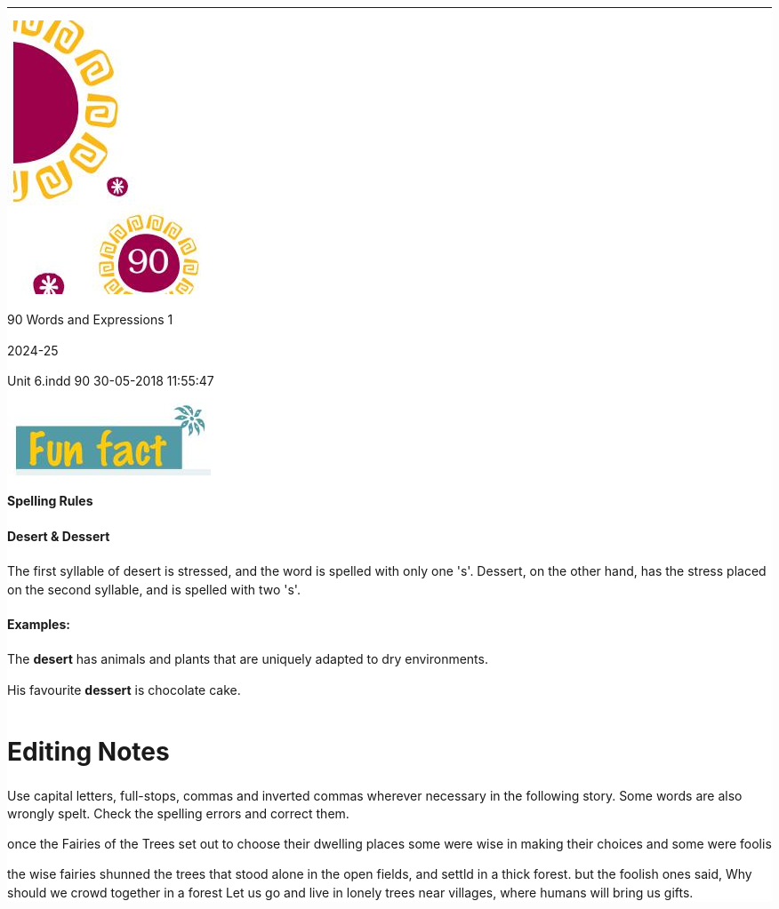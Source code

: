 _____________________________________________________

![](_page_10_Picture_8.jpeg)

90 Words and Expressions 1

2024-25

Unit 6.indd 90 30-05-2018 11:55:47

![](_page_10_Picture_12.jpeg)

**Spelling Rules**

#### **Desert & Dessert**

The first syllable of desert is stressed, and the word is spelled with only one 's'. Dessert, on the other hand, has the stress placed on the second syllable, and is spelled with two 's'.

#### **Examples:**

The **desert** has animals and plants that are uniquely adapted to dry environments.

His favourite **dessert** is chocolate cake.

# **Editing Notes**

Use capital letters, full-stops, commas and inverted commas wherever necessary in the following story. Some words are also wrongly spelt. Check the spelling errors and correct them.

once the Fairies of the Trees set out to choose their dwelling places some were wise in making their choices and some were foolis

the wise fairies shunned the trees that stood alone in the open fields, and settld in a thick forest. but the foolish ones said, Why should we crowd together in a forest Let us go and live in lonely trees near villages, where humans will bring us gifts.
